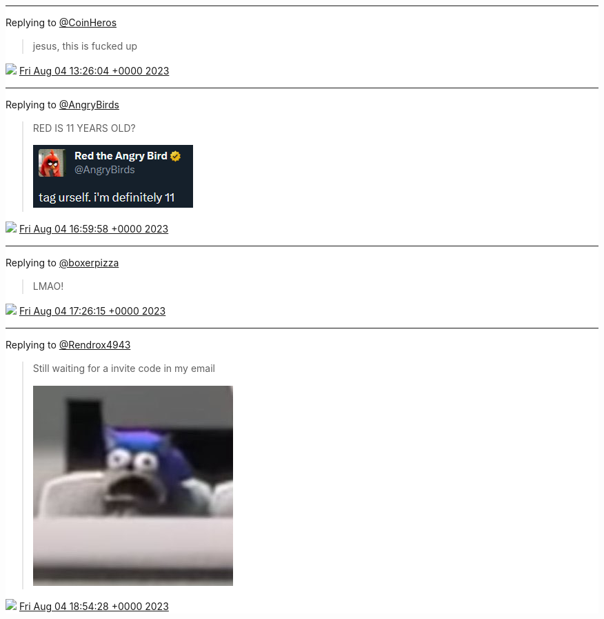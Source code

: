 ----

Replying to [@CoinHeros](https://twitter.com/CoinHeros/status/1687194462852612096)

> jesus, this is fucked up

<img src="../../media/tweet.ico" width="12" /> [Fri Aug 04 13:26:04 +0000 2023](https://twitter.com/PlayRetroStudio/status/1687454857832103936)

----

Replying to [@AngryBirds](https://twitter.com/AngryBirds/status/1687506210860277762)

> RED IS 11 YEARS OLD? 
> 
> ![](../../media/1687508690964815880-F2s8LEPXoBIAWG-.png)

<img src="../../media/tweet.ico" width="12" /> [Fri Aug 04 16:59:58 +0000 2023](https://twitter.com/PlayRetroStudio/status/1687508690964815880)

----

Replying to [@boxerpizza](https://twitter.com/boxerpizza/status/1687513182942744590)

> LMAO\!

<img src="../../media/tweet.ico" width="12" /> [Fri Aug 04 17:26:15 +0000 2023](https://twitter.com/PlayRetroStudio/status/1687515304736280588)

----

Replying to [@Rendrox4943](https://twitter.com/@Rendrox4943/status/1687177175563173889)

> Still waiting for a invite code in my email 
> 
> ![](../../media/1687537504205864980-F2tWasDWYAAwcqw.jpg)

<img src="../../media/tweet.ico" width="12" /> [Fri Aug 04 18:54:28 +0000 2023](https://twitter.com/PlayRetroStudio/status/1687537504205864980)
